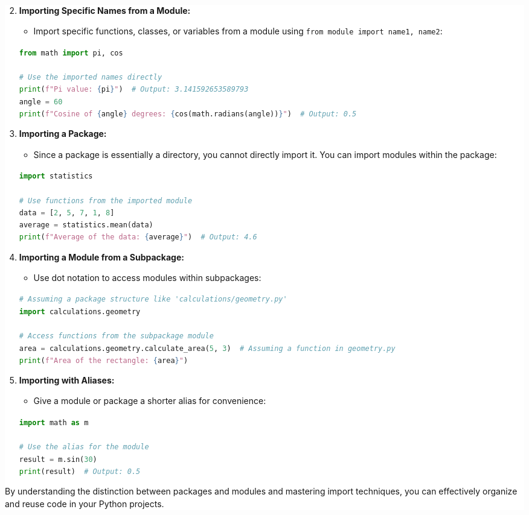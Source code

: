 2. **Importing Specific Names from a Module:**
   - Import specific functions, classes, or variables from a module using `from module import name1, name2`:

   ```python
   from math import pi, cos

   # Use the imported names directly
   print(f"Pi value: {pi}")  # Output: 3.141592653589793
   angle = 60
   print(f"Cosine of {angle} degrees: {cos(math.radians(angle))}")  # Output: 0.5
   ```

3. **Importing a Package:**
   - Since a package is essentially a directory, you cannot directly import it. You can import modules within the package:

   ```python
   import statistics

   # Use functions from the imported module
   data = [2, 5, 7, 1, 8]
   average = statistics.mean(data)
   print(f"Average of the data: {average}")  # Output: 4.6
   ```

4. **Importing a Module from a Subpackage:**
   - Use dot notation to access modules within subpackages:

   ```python
   # Assuming a package structure like 'calculations/geometry.py'
   import calculations.geometry

   # Access functions from the subpackage module
   area = calculations.geometry.calculate_area(5, 3)  # Assuming a function in geometry.py
   print(f"Area of the rectangle: {area}")
   ```

5. **Importing with Aliases:**
   - Give a module or package a shorter alias for convenience:

   ```python
   import math as m

   # Use the alias for the module
   result = m.sin(30)
   print(result)  # Output: 0.5
   ```

By understanding the distinction between packages and modules and mastering import techniques, you can effectively organize and reuse code in your Python projects.
